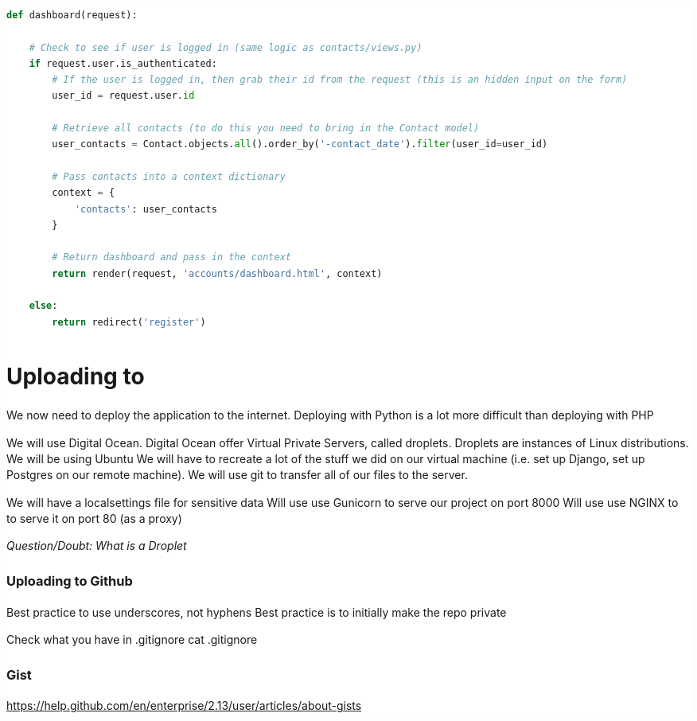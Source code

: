 ```py contacts/views.py
def dashboard(request):
        
    # Check to see if user is logged in (same logic as contacts/views.py)
    if request.user.is_authenticated:
        # If the user is logged in, then grab their id from the request (this is an hidden input on the form)
        user_id = request.user.id

        # Retrieve all contacts (to do this you need to bring in the Contact model)
        user_contacts = Contact.objects.all().order_by('-contact_date').filter(user_id=user_id)

        # Pass contacts into a context dictionary
        context = {
            'contacts': user_contacts
        }         

        # Return dashboard and pass in the context
        return render(request, 'accounts/dashboard.html', context)
    
    else:
        return redirect('register')
```

# Uploading to 
We now need to deploy the application to the internet.
Deploying with Python is a lot more difficult than deploying with PHP

We will use Digital Ocean. Digital Ocean offer Virtual Private Servers, called droplets. Droplets are instances of Linux distributions. We will be using Ubuntu
We will have to recreate a lot of the stuff we did on our virtual machine (i.e. set up Django, set up Postgres on our remote machine). We will use git to transfer all of our files to the server.

We will have a localsettings file for sensitive data
Will use use Gunicorn to serve our project on port 8000
Will use use NGINX to to serve it on port 80 (as a proxy)

*Question/Doubt: What is a Droplet*

### Uploading to Github
Best practice to use underscores, not hyphens
Best practice is to initially make the repo private

Check what you have in .gitignore
cat .gitignore

### Gist
https://help.github.com/en/enterprise/2.13/user/articles/about-gists
